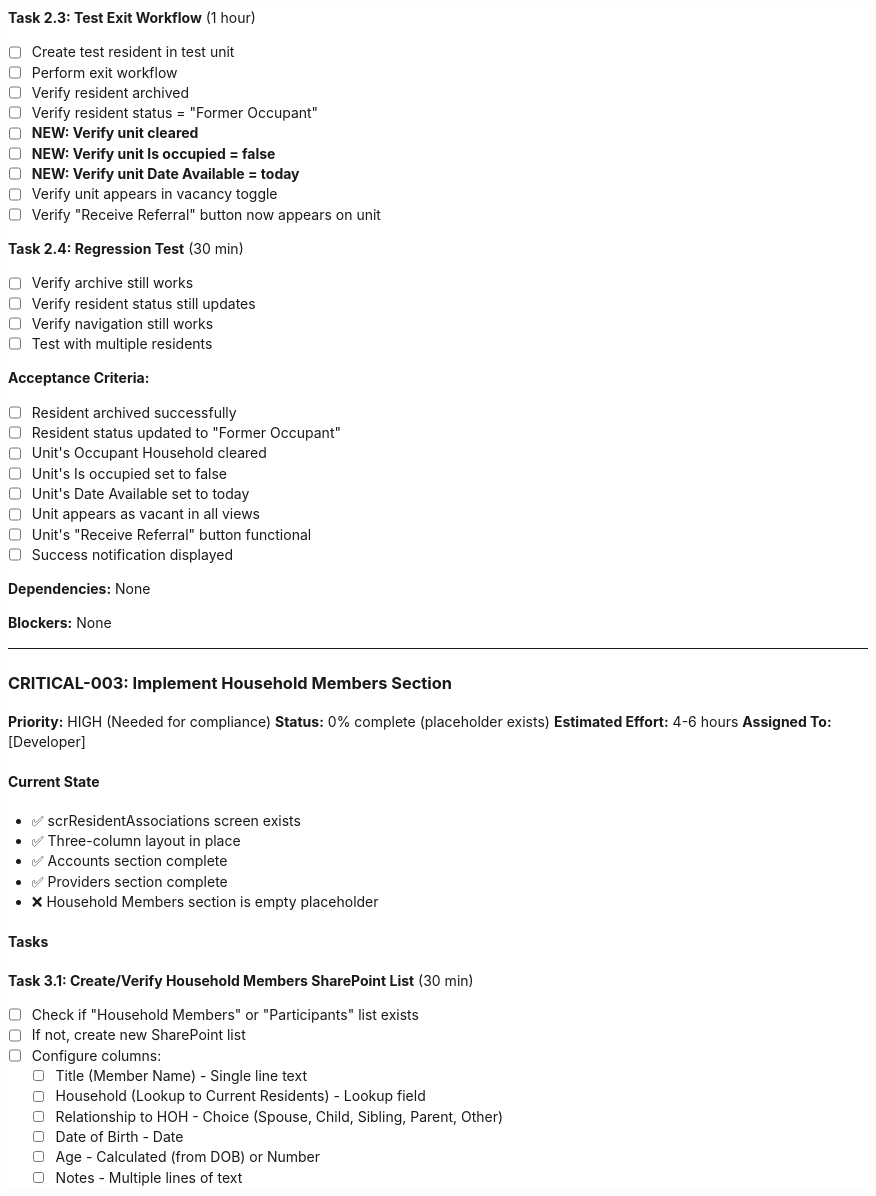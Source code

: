 **Task 2.3: Test Exit Workflow** (1 hour)
- [ ] Create test resident in test unit
- [ ] Perform exit workflow
- [ ] Verify resident archived
- [ ] Verify resident status = "Former Occupant"
- [ ] **NEW: Verify unit cleared**
- [ ] **NEW: Verify unit Is occupied = false**
- [ ] **NEW: Verify unit Date Available = today**
- [ ] Verify unit appears in vacancy toggle
- [ ] Verify "Receive Referral" button now appears on unit

**Task 2.4: Regression Test** (30 min)
- [ ] Verify archive still works
- [ ] Verify resident status still updates
- [ ] Verify navigation still works
- [ ] Test with multiple residents

**Acceptance Criteria:**
- [ ] Resident archived successfully
- [ ] Resident status updated to "Former Occupant"
- [ ] Unit's Occupant Household cleared
- [ ] Unit's Is occupied set to false
- [ ] Unit's Date Available set to today
- [ ] Unit appears as vacant in all views
- [ ] Unit's "Receive Referral" button functional
- [ ] Success notification displayed

**Dependencies:** None

**Blockers:** None

---

### CRITICAL-003: Implement Household Members Section

**Priority:** HIGH (Needed for compliance)
**Status:** 0% complete (placeholder exists)
**Estimated Effort:** 4-6 hours
**Assigned To:** [Developer]

#### Current State
- ✅ scrResidentAssociations screen exists
- ✅ Three-column layout in place
- ✅ Accounts section complete
- ✅ Providers section complete
- ❌ Household Members section is empty placeholder

#### Tasks

**Task 3.1: Create/Verify Household Members SharePoint List** (30 min)
- [ ] Check if "Household Members" or "Participants" list exists
- [ ] If not, create new SharePoint list
- [ ] Configure columns:
  - [ ] Title (Member Name) - Single line text
  - [ ] Household (Lookup to Current Residents) - Lookup field
  - [ ] Relationship to HOH - Choice (Spouse, Child, Sibling, Parent, Other)
  - [ ] Date of Birth - Date
  - [ ] Age - Calculated (from DOB) or Number
  - [ ] Notes - Multiple lines of text
